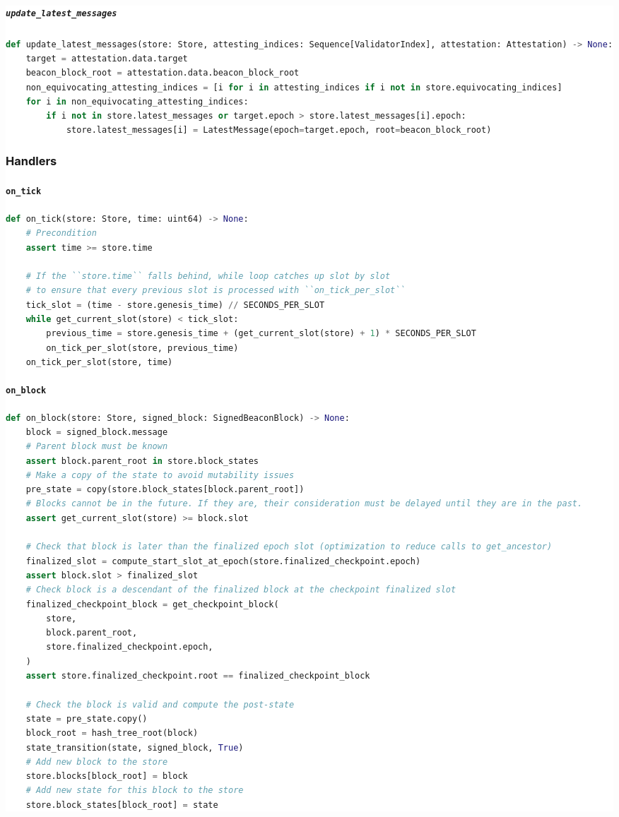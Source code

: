 ##### `update_latest_messages`

```python
def update_latest_messages(store: Store, attesting_indices: Sequence[ValidatorIndex], attestation: Attestation) -> None:
    target = attestation.data.target
    beacon_block_root = attestation.data.beacon_block_root
    non_equivocating_attesting_indices = [i for i in attesting_indices if i not in store.equivocating_indices]
    for i in non_equivocating_attesting_indices:
        if i not in store.latest_messages or target.epoch > store.latest_messages[i].epoch:
            store.latest_messages[i] = LatestMessage(epoch=target.epoch, root=beacon_block_root)
```


### Handlers

#### `on_tick`

```python
def on_tick(store: Store, time: uint64) -> None:
    # Precondition
    assert time >= store.time

    # If the ``store.time`` falls behind, while loop catches up slot by slot
    # to ensure that every previous slot is processed with ``on_tick_per_slot``
    tick_slot = (time - store.genesis_time) // SECONDS_PER_SLOT
    while get_current_slot(store) < tick_slot:
        previous_time = store.genesis_time + (get_current_slot(store) + 1) * SECONDS_PER_SLOT
        on_tick_per_slot(store, previous_time)
    on_tick_per_slot(store, time)
```

#### `on_block`

```python
def on_block(store: Store, signed_block: SignedBeaconBlock) -> None:
    block = signed_block.message
    # Parent block must be known
    assert block.parent_root in store.block_states
    # Make a copy of the state to avoid mutability issues
    pre_state = copy(store.block_states[block.parent_root])
    # Blocks cannot be in the future. If they are, their consideration must be delayed until they are in the past.
    assert get_current_slot(store) >= block.slot

    # Check that block is later than the finalized epoch slot (optimization to reduce calls to get_ancestor)
    finalized_slot = compute_start_slot_at_epoch(store.finalized_checkpoint.epoch)
    assert block.slot > finalized_slot
    # Check block is a descendant of the finalized block at the checkpoint finalized slot
    finalized_checkpoint_block = get_checkpoint_block(
        store,
        block.parent_root,
        store.finalized_checkpoint.epoch,
    )
    assert store.finalized_checkpoint.root == finalized_checkpoint_block    

    # Check the block is valid and compute the post-state
    state = pre_state.copy()
    block_root = hash_tree_root(block)
    state_transition(state, signed_block, True)
    # Add new block to the store
    store.blocks[block_root] = block
    # Add new state for this block to the store
    store.block_states[block_root] = state
```